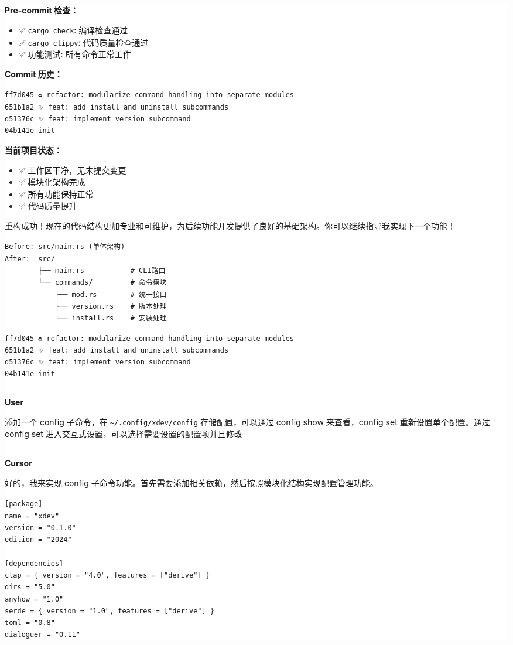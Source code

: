 **Pre-commit 检查：**
- ✅ `cargo check`: 编译检查通过
- ✅ `cargo clippy`: 代码质量检查通过
- ✅ 功能测试: 所有命令正常工作

**Commit 历史：**
```
ff7d045 ♻️ refactor: modularize command handling into separate modules
651b1a2 ✨ feat: add install and uninstall subcommands  
d51376c ✨ feat: implement version subcommand
04b141e init
```

**当前项目状态：**
- ✅ 工作区干净，无未提交变更
- ✅ 模块化架构完成
- ✅ 所有功能保持正常
- ✅ 代码质量提升

重构成功！现在的代码结构更加专业和可维护，为后续功能开发提供了良好的基础架构。你可以继续指导我实现下一个功能！

```plaintext
Before: src/main.rs (单体架构)
After:  src/
        ├── main.rs           # CLI路由
        └── commands/         # 命令模块
            ├── mod.rs        # 统一接口
            ├── version.rs    # 版本处理
            └── install.rs    # 安装处理
```

```plaintext
ff7d045 ♻️ refactor: modularize command handling into separate modules
651b1a2 ✨ feat: add install and uninstall subcommands  
d51376c ✨ feat: implement version subcommand
04b141e init
```

---

**User**

添加一个 config 子命令，在 `~/.config/xdev/config` 存储配置，可以通过 config show 来查看，config set <item> 重新设置单个配置。通过 config set 进入交互式设置，可以选择需要设置的配置项并且修改

---

**Cursor**

好的，我来实现 config 子命令功能。首先需要添加相关依赖，然后按照模块化结构实现配置管理功能。

```plaintext
[package]
name = "xdev"
version = "0.1.0"
edition = "2024"

[dependencies]
clap = { version = "4.0", features = ["derive"] }
dirs = "5.0"
anyhow = "1.0"
serde = { version = "1.0", features = ["derive"] }
toml = "0.8"
dialoguer = "0.11"
```
